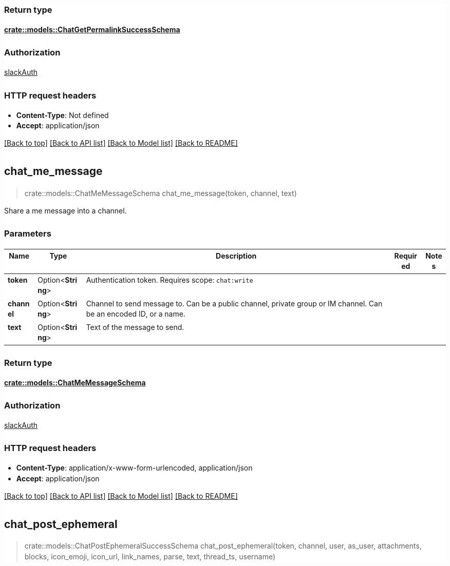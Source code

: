 ### Return type

[**crate::models::ChatGetPermalinkSuccessSchema**](chat_getPermalink_success_schema.md)

### Authorization

[slackAuth](../README.md#slackAuth)

### HTTP request headers

- **Content-Type**: Not defined
- **Accept**: application/json

[[Back to top]](#) [[Back to API list]](../README.md#documentation-for-api-endpoints) [[Back to Model list]](../README.md#documentation-for-models) [[Back to README]](../README.md)


## chat_me_message

> crate::models::ChatMeMessageSchema chat_me_message(token, channel, text)


Share a me message into a channel.

### Parameters


Name | Type | Description  | Required | Notes
------------- | ------------- | ------------- | ------------- | -------------
**token** | Option<**String**> | Authentication token. Requires scope: `chat:write` |  |
**channel** | Option<**String**> | Channel to send message to. Can be a public channel, private group or IM channel. Can be an encoded ID, or a name. |  |
**text** | Option<**String**> | Text of the message to send. |  |

### Return type

[**crate::models::ChatMeMessageSchema**](chat_meMessage_schema.md)

### Authorization

[slackAuth](../README.md#slackAuth)

### HTTP request headers

- **Content-Type**: application/x-www-form-urlencoded, application/json
- **Accept**: application/json

[[Back to top]](#) [[Back to API list]](../README.md#documentation-for-api-endpoints) [[Back to Model list]](../README.md#documentation-for-models) [[Back to README]](../README.md)


## chat_post_ephemeral

> crate::models::ChatPostEphemeralSuccessSchema chat_post_ephemeral(token, channel, user, as_user, attachments, blocks, icon_emoji, icon_url, link_names, parse, text, thread_ts, username)
